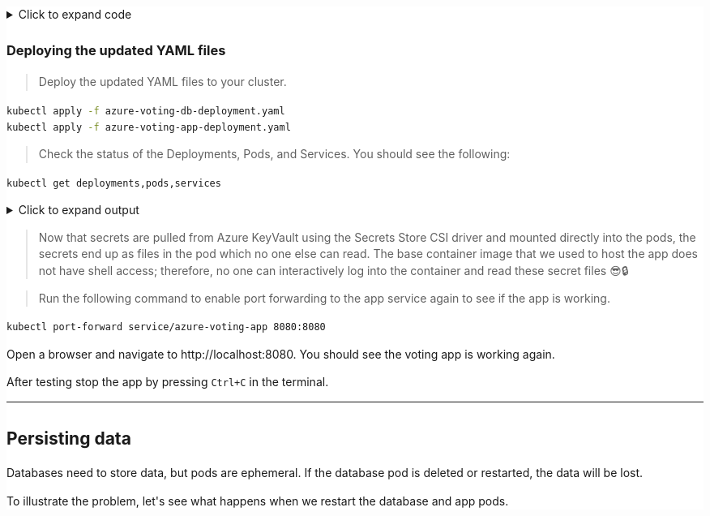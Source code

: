 <details><summary>Click to expand code</summary></details>

### Deploying the updated YAML files

<div class="task" data-title="Task">

> Deploy the updated YAML files to your cluster.

</div>

```bash
kubectl apply -f azure-voting-db-deployment.yaml
kubectl apply -f azure-voting-app-deployment.yaml
```

<div class="task" data-title="Task">

> Check the status of the Deployments, Pods, and Services. You should see the following:

</div>

```bash
kubectl get deployments,pods,services
```

<details><summary>Click to expand output</summary></details>

<div class="info" data-title="Info">

> Now that secrets are pulled from Azure KeyVault using the Secrets Store CSI driver and mounted directly into the pods, the secrets end up as files in the pod which no one else can read. The base container image that we used to host the app does not have shell access; therefore, no one can interactively log into the container and read these secret files 😎🔒

</div>

<div class="task" data-title="Task">

> Run the following command to enable port forwarding to the app service again to see if the app is working.

</div>

```bash
kubectl port-forward service/azure-voting-app 8080:8080
```

Open a browser and navigate to http://localhost:8080. You should see the voting app is working again.

After testing stop the app by pressing `Ctrl+C` in the terminal.

---

## Persisting data

Databases need to store data, but pods are ephemeral. If the database pod is deleted or restarted, the data will be lost.

To illustrate the problem, let's see what happens when we restart the database and app pods.
